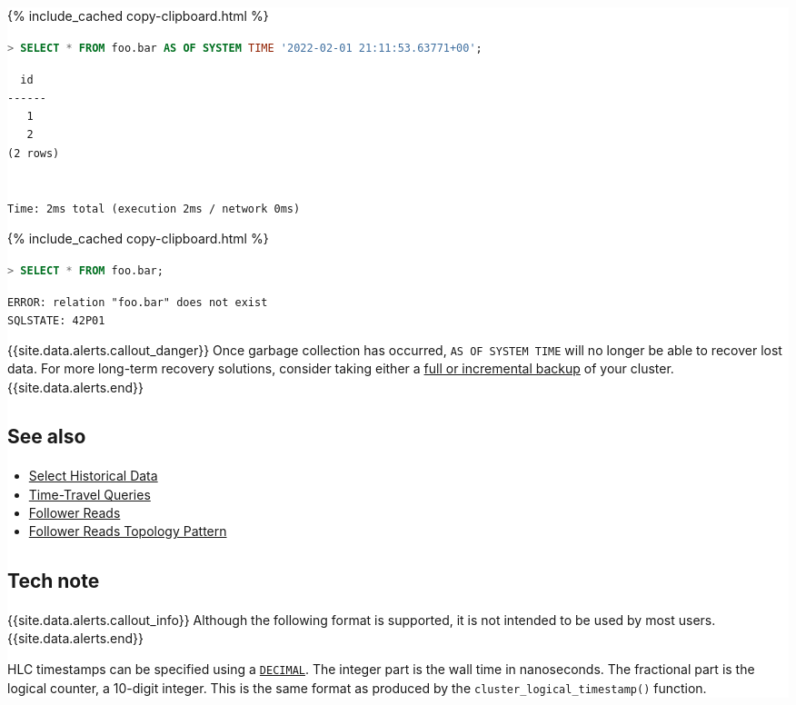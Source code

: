 ~~~
~~~
{% include_cached copy-clipboard.html %}
~~~sql
> SELECT * FROM foo.bar AS OF SYSTEM TIME '2022-02-01 21:11:53.63771+00';
~~~
~~~
  id
------
   1
   2
(2 rows)


Time: 2ms total (execution 2ms / network 0ms)
~~~
{% include_cached copy-clipboard.html %}
~~~sql
> SELECT * FROM foo.bar;
~~~
~~~
ERROR: relation "foo.bar" does not exist
SQLSTATE: 42P01
~~~

{{site.data.alerts.callout_danger}}
Once garbage collection has occurred, `AS OF SYSTEM TIME` will no longer be able to recover lost data. For more long-term recovery solutions, consider taking either a [full or incremental backup](take-full-and-incremental-backups.html) of your cluster.
{{site.data.alerts.end}}

## See also

- [Select Historical Data](select-clause.html#select-historical-data-time-travel)
- [Time-Travel Queries](https://www.cockroachlabs.com/blog/time-travel-queries-select-witty_subtitle-the_future/)
- [Follower Reads](follower-reads.html)
- [Follower Reads Topology Pattern](topology-follower-reads.html)

## Tech note

{{site.data.alerts.callout_info}}
Although the following format is supported, it is not intended to be used by most users.
{{site.data.alerts.end}}

HLC timestamps can be specified using a [`DECIMAL`](decimal.html). The
integer part is the wall time in nanoseconds. The fractional part is
the logical counter, a 10-digit integer. This is the same format as
produced by the `cluster_logical_timestamp()` function.
